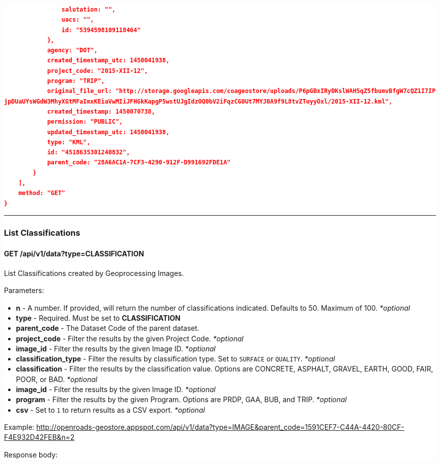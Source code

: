 ```json
                salutation: "",
                uacs: "",
                id: "5394598109118464"
            },
            agency: "DOT",
            created_timestamp_utc: 1450041938,
            project_code: "2015-XII-12",
            program: "TRIP",
            original_file_url: "http://storage.googleapis.com/coageostore/uploads/P6pGBxIRyDKslWAH5qZ5fbumvBfgW7cQZ1I7IPjpDUaUYsWGdW3MhyXGtMFaImxKEiaVwMIiJFHGkKapgP5wstUJgIdzOQ0bV2iFqzCG0Ut7MYJ0A9f9L8tvZTuyyOxl/2015-XII-12.kml",
            created_timestamp: 1450070738,
            permission: "PUBLIC",
            updated_timestamp_utc: 1450041938,
            type: "KML",
            id: "4518635301240832",
            parent_code: "28A6AC1A-7CF3-4290-912F-D991692FDE1A"
        }
    ],
    method: "GET"
}
```

---


### List Classifications

#### GET /api/v1/data?type=CLASSIFICATION

List Classifications created by Geoprocessing Images.

Parameters:

- **n** - A number. If provided, will return the number of classifications indicated. Defaults to 50. Maximum of 100. _*optional_
- **type** - Required. Must be set to **CLASSIFICATION**
- **parent_code** - The Dataset Code of the parent dataset.
- **project_code** - Filter the results by the given Project Code. _*optional_
- **image_id** - Filter the results by the given Image ID. _*optional_
- **classification_type** - Filter the results by classification type. Set to `SURFACE` or `QUALITY`. _*optional_
- **classification** - Filter the results by the classification value. Options are CONCRETE, ASPHALT, GRAVEL, EARTH, GOOD, FAIR, POOR, or BAD. _*optional_
- **image_id** - Filter the results by the given Image ID. _*optional_
- **program** - Filter the results by the given Program. Options are PRDP, GAA, BUB, and TRIP. _*optional_
- **csv** - Set to `1` to return results as a CSV export. _*optional_


Example: http://openroads-geostore.appspot.com/api/v1/data?type=IMAGE&parent_code=1591CEF7-C44A-4420-80CF-F4E932D42FEB&n=2

Response body:
